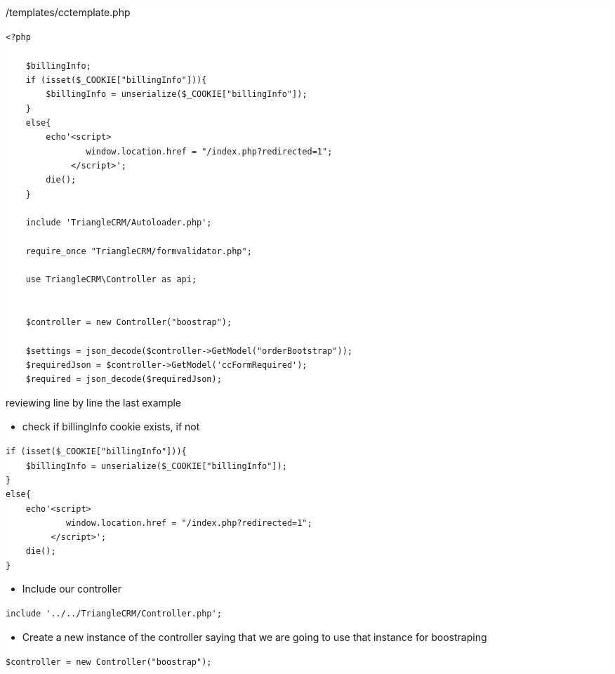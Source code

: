 
/templates/cctemplate.php

```
<?php
    
    $billingInfo;
    if (isset($_COOKIE["billingInfo"])){
        $billingInfo = unserialize($_COOKIE["billingInfo"]);
    }
    else{
        echo'<script>
                window.location.href = "/index.php?redirected=1";
             </script>';
        die();
    }

    include 'TriangleCRM/Autoloader.php';
    
    require_once "TriangleCRM/formvalidator.php";
    
    use TriangleCRM\Controller as api;
    

    $controller = new Controller("boostrap");

    $settings = json_decode($controller->GetModel("orderBootstrap"));  
    $requiredJson = $controller->GetModel('ccFormRequired');
    $required = json_decode($requiredJson);
```

reviewing line by line the last example

- check if billingInfo cookie exists, if not 
```
if (isset($_COOKIE["billingInfo"])){
    $billingInfo = unserialize($_COOKIE["billingInfo"]);
}
else{
    echo'<script>
            window.location.href = "/index.php?redirected=1";
         </script>';
    die();
}
```

- Include our controller
```
include '../../TriangleCRM/Controller.php';
```

- Create a new instance of the controller saying that we are going to use that instance for boostraping 
```
$controller = new Controller("boostrap");
```
